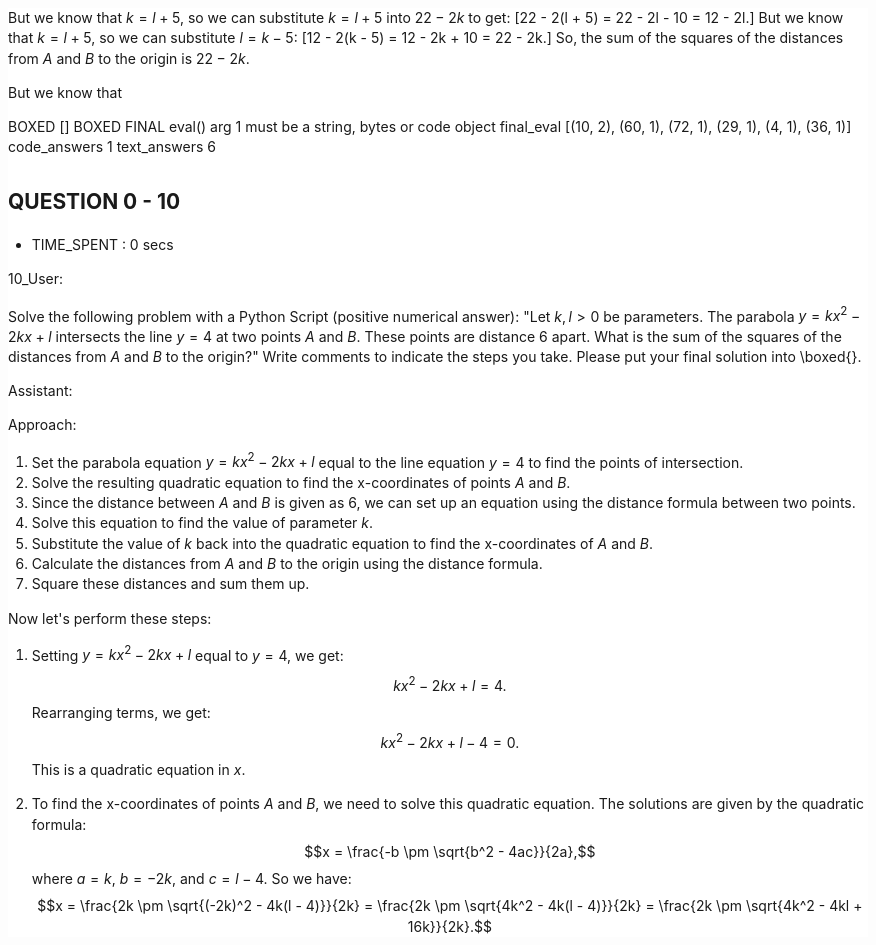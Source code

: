But we know that $k = l + 5$, so we can substitute $k = l + 5$ into $22 - 2k$ to get:
\[22 - 2(l + 5) = 22 - 2l - 10 = 12 - 2l.\]
But we know that $k = l + 5$, so we can substitute $l = k - 5$:
\[12 - 2(k - 5) = 12 - 2k + 10 = 22 - 2k.\]
So, the sum of the squares of the distances from $A$ and $B$ to the origin is $22 - 2k$.

But we know that

BOXED []
BOXED FINAL 
eval() arg 1 must be a string, bytes or code object final_eval
[(10, 2), (60, 1), (72, 1), (29, 1), (4, 1), (36, 1)]
code_answers 1 text_answers 6



## QUESTION 0 - 10 
- TIME_SPENT : 0 secs

10_User:

Solve the following problem with a Python Script (positive numerical answer):
"Let $k, l > 0$ be parameters. The parabola $y = kx^2 - 2kx + l$ intersects the line $y = 4$ at two points $A$ and $B$. These points are distance 6 apart. What is the sum of the squares of the distances from $A$ and $B$ to the origin?"
Write comments to indicate the steps you take. Please put your final solution into \boxed{}.

Assistant:

Approach:


1. Set the parabola equation $y = kx^2 - 2kx + l$ equal to the line equation $y = 4$ to find the points of intersection.
2. Solve the resulting quadratic equation to find the x-coordinates of points $A$ and $B$.
3. Since the distance between $A$ and $B$ is given as 6, we can set up an equation using the distance formula between two points.
4. Solve this equation to find the value of parameter $k$.
5. Substitute the value of $k$ back into the quadratic equation to find the x-coordinates of $A$ and $B$.
6. Calculate the distances from $A$ and $B$ to the origin using the distance formula.
7. Square these distances and sum them up.

Now let's perform these steps:

1. Setting $y = kx^2 - 2kx + l$ equal to $y = 4$, we get:
$$kx^2 - 2kx + l = 4.$$
Rearranging terms, we get:
$$kx^2 - 2kx + l - 4 = 0.$$
This is a quadratic equation in $x$.

2. To find the x-coordinates of points $A$ and $B$, we need to solve this quadratic equation. The solutions are given by the quadratic formula:
$$x = \frac{-b \pm \sqrt{b^2 - 4ac}}{2a},$$
where $a = k$, $b = -2k$, and $c = l - 4$. So we have:
$$x = \frac{2k \pm \sqrt{(-2k)^2 - 4k(l - 4)}}{2k} = \frac{2k \pm \sqrt{4k^2 - 4k(l - 4)}}{2k} = \frac{2k \pm \sqrt{4k^2 - 4kl + 16k}}{2k}.$$
